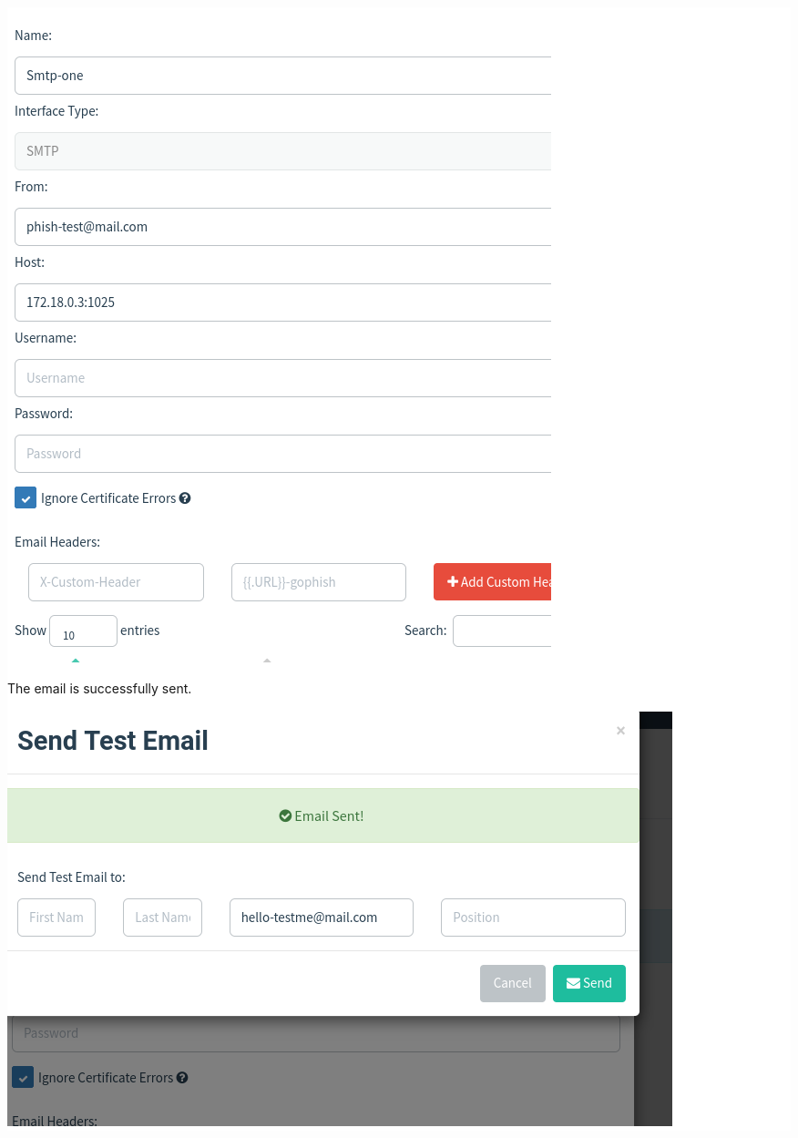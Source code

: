 ![ gophish ><](/assets/img/blog2-phish/17.png)

The email is successfully sent.

![ gophish ><](/assets/img/blog2-phish/18.png)
